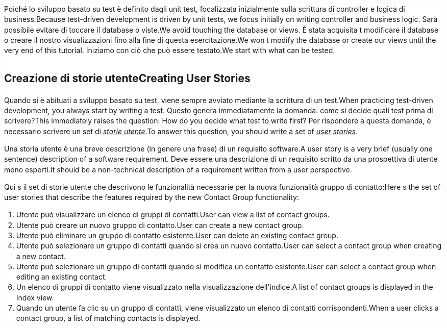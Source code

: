 <span data-ttu-id="bfcbd-177">Poiché lo sviluppo basato su test è definito dagli unit test, focalizzata inizialmente sulla scrittura di controller e logica di business.</span><span class="sxs-lookup"><span data-stu-id="bfcbd-177">Because test-driven development is driven by unit tests, we focus initially on writing controller and business logic.</span></span> <span data-ttu-id="bfcbd-178">Sarà possibile evitare di toccare il database o viste.</span><span class="sxs-lookup"><span data-stu-id="bfcbd-178">We avoid touching the database or views.</span></span> <span data-ttu-id="bfcbd-179">È stata acquisita t modificare il database o creare il nostro visualizzazioni fino alla fine di questa esercitazione.</span><span class="sxs-lookup"><span data-stu-id="bfcbd-179">We won t modify the database or create our views until the very end of this tutorial.</span></span> <span data-ttu-id="bfcbd-180">Iniziamo con ciò che può essere testato.</span><span class="sxs-lookup"><span data-stu-id="bfcbd-180">We start with what can be tested.</span></span>

## <a name="creating-user-stories"></a><span data-ttu-id="bfcbd-181">Creazione di storie utente</span><span class="sxs-lookup"><span data-stu-id="bfcbd-181">Creating User Stories</span></span>

<span data-ttu-id="bfcbd-182">Quando si è abituati a sviluppo basato su test, viene sempre avviato mediante la scrittura di un test.</span><span class="sxs-lookup"><span data-stu-id="bfcbd-182">When practicing test-driven development, you always start by writing a test.</span></span> <span data-ttu-id="bfcbd-183">Questo genera immediatamente la domanda: come si decide quali test prima di scrivere?</span><span class="sxs-lookup"><span data-stu-id="bfcbd-183">This immediately raises the question: How do you decide what test to write first?</span></span> <span data-ttu-id="bfcbd-184">Per rispondere a questa domanda, è necessario scrivere un set di [ *storie utente*](http://en.wikipedia.org/wiki/User_stories).</span><span class="sxs-lookup"><span data-stu-id="bfcbd-184">To answer this question, you should write a set of [*user stories*](http://en.wikipedia.org/wiki/User_stories).</span></span>

<span data-ttu-id="bfcbd-185">Una storia utente è una breve descrizione (in genere una frase) di un requisito software.</span><span class="sxs-lookup"><span data-stu-id="bfcbd-185">A user story is a very brief (usually one sentence) description of a software requirement.</span></span> <span data-ttu-id="bfcbd-186">Deve essere una descrizione di un requisito scritto da una prospettiva di utente meno esperti.</span><span class="sxs-lookup"><span data-stu-id="bfcbd-186">It should be a non-technical description of a requirement written from a user perspective.</span></span>

<span data-ttu-id="bfcbd-187">Qui s il set di storie utente che descrivono le funzionalità necessarie per la nuova funzionalità gruppo di contatto:</span><span class="sxs-lookup"><span data-stu-id="bfcbd-187">Here s the set of user stories that describe the features required by the new Contact Group functionality:</span></span>

1. <span data-ttu-id="bfcbd-188">Utente può visualizzare un elenco di gruppi di contatti.</span><span class="sxs-lookup"><span data-stu-id="bfcbd-188">User can view a list of contact groups.</span></span>
2. <span data-ttu-id="bfcbd-189">Utente può creare un nuovo gruppo di contatto.</span><span class="sxs-lookup"><span data-stu-id="bfcbd-189">User can create a new contact group.</span></span>
3. <span data-ttu-id="bfcbd-190">Utente può eliminare un gruppo di contatto esistente.</span><span class="sxs-lookup"><span data-stu-id="bfcbd-190">User can delete an existing contact group.</span></span>
4. <span data-ttu-id="bfcbd-191">Utente può selezionare un gruppo di contatti quando si crea un nuovo contatto.</span><span class="sxs-lookup"><span data-stu-id="bfcbd-191">User can select a contact group when creating a new contact.</span></span>
5. <span data-ttu-id="bfcbd-192">Utente può selezionare un gruppo di contatti quando si modifica un contatto esistente.</span><span class="sxs-lookup"><span data-stu-id="bfcbd-192">User can select a contact group when editing an existing contact.</span></span>
6. <span data-ttu-id="bfcbd-193">Un elenco di gruppi di contatto viene visualizzato nella visualizzazione dell'indice.</span><span class="sxs-lookup"><span data-stu-id="bfcbd-193">A list of contact groups is displayed in the Index view.</span></span>
7. <span data-ttu-id="bfcbd-194">Quando un utente fa clic su un gruppo di contatti, viene visualizzato un elenco di contatti corrispondenti.</span><span class="sxs-lookup"><span data-stu-id="bfcbd-194">When a user clicks a contact group, a list of matching contacts is displayed.</span></span>
